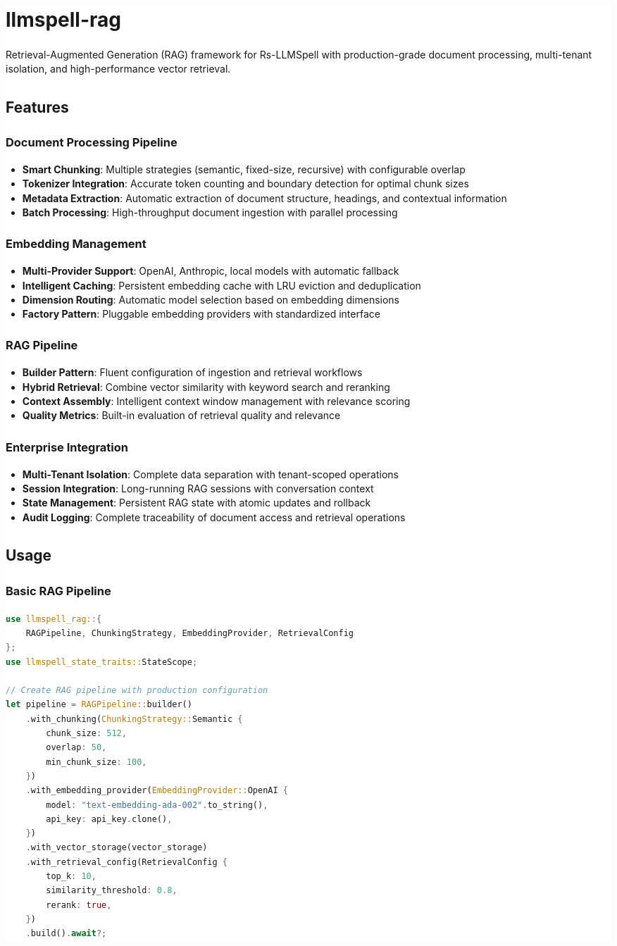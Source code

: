 # llmspell-rag

Retrieval-Augmented Generation (RAG) framework for Rs-LLMSpell with production-grade document processing, multi-tenant isolation, and high-performance vector retrieval.

## Features

### Document Processing Pipeline
- **Smart Chunking**: Multiple strategies (semantic, fixed-size, recursive) with configurable overlap
- **Tokenizer Integration**: Accurate token counting and boundary detection for optimal chunk sizes
- **Metadata Extraction**: Automatic extraction of document structure, headings, and contextual information
- **Batch Processing**: High-throughput document ingestion with parallel processing

### Embedding Management
- **Multi-Provider Support**: OpenAI, Anthropic, local models with automatic fallback
- **Intelligent Caching**: Persistent embedding cache with LRU eviction and deduplication
- **Dimension Routing**: Automatic model selection based on embedding dimensions
- **Factory Pattern**: Pluggable embedding providers with standardized interface

### RAG Pipeline
- **Builder Pattern**: Fluent configuration of ingestion and retrieval workflows
- **Hybrid Retrieval**: Combine vector similarity with keyword search and reranking
- **Context Assembly**: Intelligent context window management with relevance scoring
- **Quality Metrics**: Built-in evaluation of retrieval quality and relevance

### Enterprise Integration
- **Multi-Tenant Isolation**: Complete data separation with tenant-scoped operations
- **Session Integration**: Long-running RAG sessions with conversation context
- **State Management**: Persistent RAG state with atomic updates and rollback
- **Audit Logging**: Complete traceability of document access and retrieval operations

## Usage

### Basic RAG Pipeline
```rust
use llmspell_rag::{
    RAGPipeline, ChunkingStrategy, EmbeddingProvider, RetrievalConfig
};
use llmspell_state_traits::StateScope;

// Create RAG pipeline with production configuration
let pipeline = RAGPipeline::builder()
    .with_chunking(ChunkingStrategy::Semantic {
        chunk_size: 512,
        overlap: 50,
        min_chunk_size: 100,
    })
    .with_embedding_provider(EmbeddingProvider::OpenAI {
        model: "text-embedding-ada-002".to_string(),
        api_key: api_key.clone(),
    })
    .with_vector_storage(vector_storage)
    .with_retrieval_config(RetrievalConfig {
        top_k: 10,
        similarity_threshold: 0.8,
        rerank: true,
    })
    .build().await?;
```
